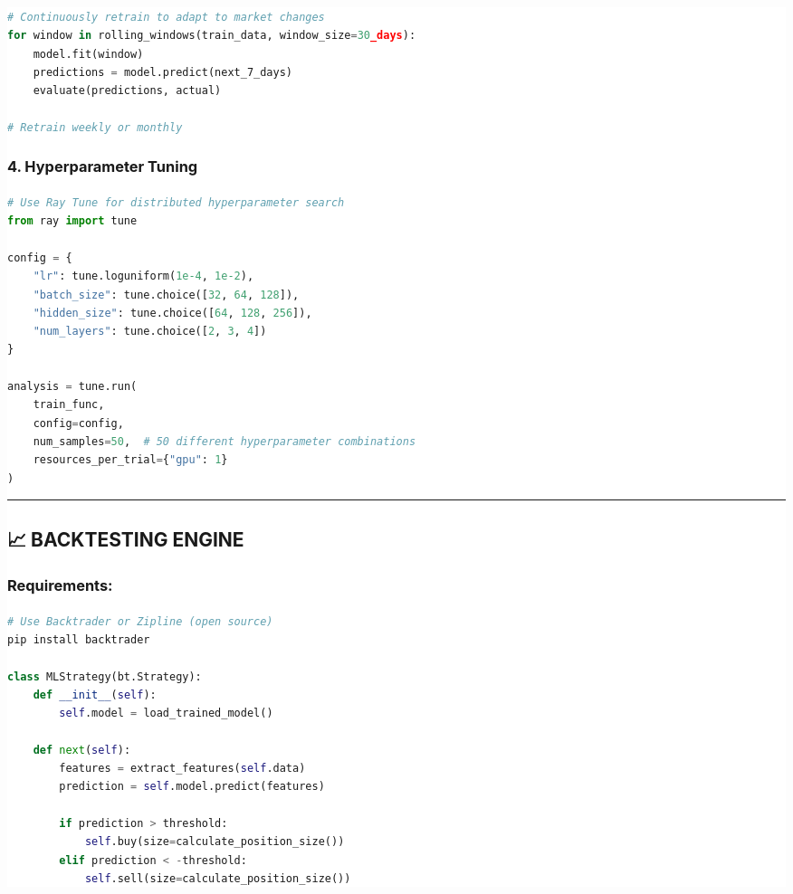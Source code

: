 ```python
# Continuously retrain to adapt to market changes
for window in rolling_windows(train_data, window_size=30_days):
    model.fit(window)
    predictions = model.predict(next_7_days)
    evaluate(predictions, actual)
    
# Retrain weekly or monthly
```

### **4. Hyperparameter Tuning**

```python
# Use Ray Tune for distributed hyperparameter search
from ray import tune

config = {
    "lr": tune.loguniform(1e-4, 1e-2),
    "batch_size": tune.choice([32, 64, 128]),
    "hidden_size": tune.choice([64, 128, 256]),
    "num_layers": tune.choice([2, 3, 4])
}

analysis = tune.run(
    train_func,
    config=config,
    num_samples=50,  # 50 different hyperparameter combinations
    resources_per_trial={"gpu": 1}
)
```

---

## 📈 BACKTESTING ENGINE

### **Requirements:**

```python
# Use Backtrader or Zipline (open source)
pip install backtrader

class MLStrategy(bt.Strategy):
    def __init__(self):
        self.model = load_trained_model()
        
    def next(self):
        features = extract_features(self.data)
        prediction = self.model.predict(features)
        
        if prediction > threshold:
            self.buy(size=calculate_position_size())
        elif prediction < -threshold:
            self.sell(size=calculate_position_size())
```
